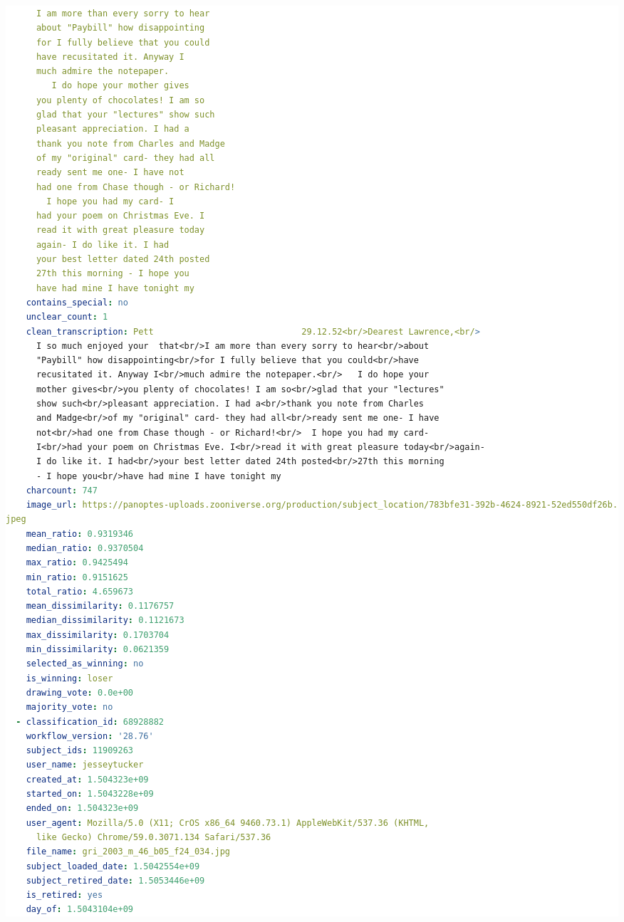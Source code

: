```yaml
      I am more than every sorry to hear
      about "Paybill" how disappointing
      for I fully believe that you could
      have recusitated it. Anyway I
      much admire the notepaper.
         I do hope your mother gives
      you plenty of chocolates! I am so
      glad that your "lectures" show such
      pleasant appreciation. I had a
      thank you note from Charles and Madge
      of my "original" card- they had all
      ready sent me one- I have not
      had one from Chase though - or Richard!
        I hope you had my card- I
      had your poem on Christmas Eve. I
      read it with great pleasure today
      again- I do like it. I had
      your best letter dated 24th posted
      27th this morning - I hope you
      have had mine I have tonight my
    contains_special: no
    unclear_count: 1
    clean_transcription: Pett                             29.12.52<br/>Dearest Lawrence,<br/>
      I so much enjoyed your  that<br/>I am more than every sorry to hear<br/>about
      "Paybill" how disappointing<br/>for I fully believe that you could<br/>have
      recusitated it. Anyway I<br/>much admire the notepaper.<br/>   I do hope your
      mother gives<br/>you plenty of chocolates! I am so<br/>glad that your "lectures"
      show such<br/>pleasant appreciation. I had a<br/>thank you note from Charles
      and Madge<br/>of my "original" card- they had all<br/>ready sent me one- I have
      not<br/>had one from Chase though - or Richard!<br/>  I hope you had my card-
      I<br/>had your poem on Christmas Eve. I<br/>read it with great pleasure today<br/>again-
      I do like it. I had<br/>your best letter dated 24th posted<br/>27th this morning
      - I hope you<br/>have had mine I have tonight my
    charcount: 747
    image_url: https://panoptes-uploads.zooniverse.org/production/subject_location/783bfe31-392b-4624-8921-52ed550df26b.jpeg
    mean_ratio: 0.9319346
    median_ratio: 0.9370504
    max_ratio: 0.9425494
    min_ratio: 0.9151625
    total_ratio: 4.659673
    mean_dissimilarity: 0.1176757
    median_dissimilarity: 0.1121673
    max_dissimilarity: 0.1703704
    min_dissimilarity: 0.0621359
    selected_as_winning: no
    is_winning: loser
    drawing_vote: 0.0e+00
    majority_vote: no
  - classification_id: 68928882
    workflow_version: '28.76'
    subject_ids: 11909263
    user_name: jesseytucker
    created_at: 1.504323e+09
    started_on: 1.5043228e+09
    ended_on: 1.504323e+09
    user_agent: Mozilla/5.0 (X11; CrOS x86_64 9460.73.1) AppleWebKit/537.36 (KHTML,
      like Gecko) Chrome/59.0.3071.134 Safari/537.36
    file_name: gri_2003_m_46_b05_f24_034.jpg
    subject_loaded_date: 1.5042554e+09
    subject_retired_date: 1.5053446e+09
    is_retired: yes
    day_of: 1.5043104e+09
```
